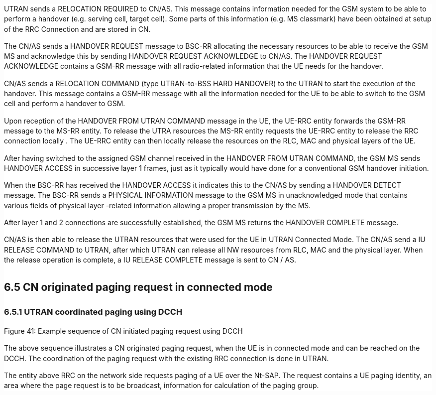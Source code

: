 UTRAN sends a RELOCATION REQUIRED to CN/AS. This message contains
information needed for the GSM system to be able to perform a handover
(e.g. serving cell, target cell). Some parts of this information (e.g.
MS classmark) have been obtained at setup of the RRC Connection and are
stored in CN.

The CN/AS sends a HANDOVER REQUEST message to BSC-RR allocating the
necessary resources to be able to receive the GSM MS and acknowledge
this by sending HANDOVER REQUEST ACKNOWLEDGE to CN/AS. The HANDOVER
REQUEST ACKNOWLEDGE contains a GSM-RR message with all radio-related
information that the UE needs for the handover.

CN/AS sends a RELOCATION COMMAND (type UTRAN-to-BSS HARD HANDOVER) to
the UTRAN to start the execution of the handover. This message contains
a GSM-RR message with all the information needed for the UE to be able
to switch to the GSM cell and perform a handover to GSM.

Upon reception of the HANDOVER FROM UTRAN COMMAND message in the UE, the
UE-RRC entity forwards the GSM-RR message to the MS-RR entity. To
release the UTRA resources the MS-RR entity requests the UE-RRC entity
to release the RRC connection locally . The UE-RRC entity can then
locally release the resources on the RLC, MAC and physical layers of the
UE.

After having switched to the assigned GSM channel received in the
HANDOVER FROM UTRAN COMMAND, the GSM MS sends HANDOVER ACCESS in
successive layer 1 frames, just as it typically would have done for a
conventional GSM handover initiation.

When the BSC-RR has received the HANDOVER ACCESS it indicates this to
the CN/AS by sending a HANDOVER DETECT message. The BSC-RR sends a
PHYSICAL INFORMATION message to the GSM MS in unacknowledged mode that
contains various fields of physical layer -related information allowing
a proper transmission by the MS.

After layer 1 and 2 connections are successfully established, the GSM MS
returns the HANDOVER COMPLETE message.

CN/AS is then able to release the UTRAN resources that were used for the
UE in UTRAN Connected Mode. The CN/AS send a IU RELEASE COMMAND to
UTRAN, after which UTRAN can release all NW resources from RLC, MAC and
the physical layer. When the release operation is complete, a IU RELEASE
COMPLETE message is sent to CN / AS.

6.5 CN originated paging request in connected mode
--------------------------------------------------

### 6.5.1 UTRAN coordinated paging using DCCH

Figure 41: Example sequence of CN initiated paging request using DCCH

The above sequence illustrates a CN originated paging request, when the
UE is in connected mode and can be reached on the DCCH. The coordination
of the paging request with the existing RRC connection is done in UTRAN.

The entity above RRC on the network side requests paging of a UE over
the Nt-SAP. The request contains a UE paging identity, an area where the
page request is to be broadcast, information for calculation of the
paging group.
